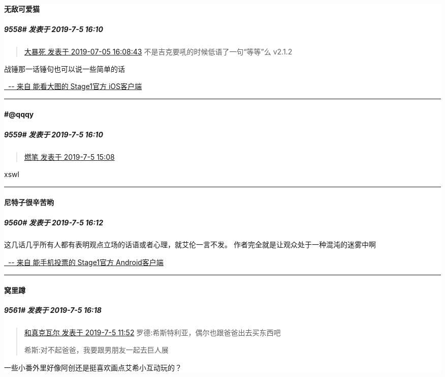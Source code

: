 ####  无敌可爱猫  
##### 9558#       发表于 2019-7-5 16:10



<blockquote><a href="httphttps://bbs.saraba1st.com/2b/forum.php?mod=redirect&amp;goto=findpost&amp;pid=44397642&amp;ptid=915143" target="_blank">大暴死 发表于 2019-07-05 16:08:43</a>
不是吉克要吼的时候低语了一句“等等”么 v2.1.2</blockquote>战锤那一话锤句也可以说一些简单的话

[  -- 来自 能看大图的 Stage1官方 iOS客户端](https://itunes.apple.com/fi/app/saraba1st/id1221237470?mt=8)







-----

####  #@qqqy  
##### 9559#       发表于 2019-7-5 16:10



<blockquote><a href="httphttps://bbs.saraba1st.com/2b/forum.php?mod=redirect&amp;goto=findpost&amp;pid=44396870&amp;ptid=915143" target="_blank">燃笔 发表于 2019-7-5 15:08</a></blockquote>
xswl







-----

####  尼特子很辛苦哟  
##### 9560#       发表于 2019-7-5 16:12




这几话几乎所有人都有表明观点立场的话语或者心理，就艾伦一言不发。
作者完全就是让观众处于一种混沌的迷雾中啊

[  -- 来自 能手机投票的 Stage1官方 Android客户端](https://www.coolapk.com/apk/140634)







-----

####  窝里蹲  
##### 9561#       发表于 2019-7-5 16:18



<blockquote><a href="httphttps://bbs.saraba1st.com/2b/forum.php?mod=redirect&amp;goto=findpost&amp;pid=44394314&amp;ptid=915143" target="_blank">和真克瓦尔 发表于 2019-7-5 11:52</a>
罗德:希斯特利亚，偶尔也跟爸爸出去买东西吧

希斯:对不起爸爸，我要跟男朋友一起去巨人展</blockquote>
一些小番外里好像阿创还是挺喜欢画点艾希小互动玩的？
